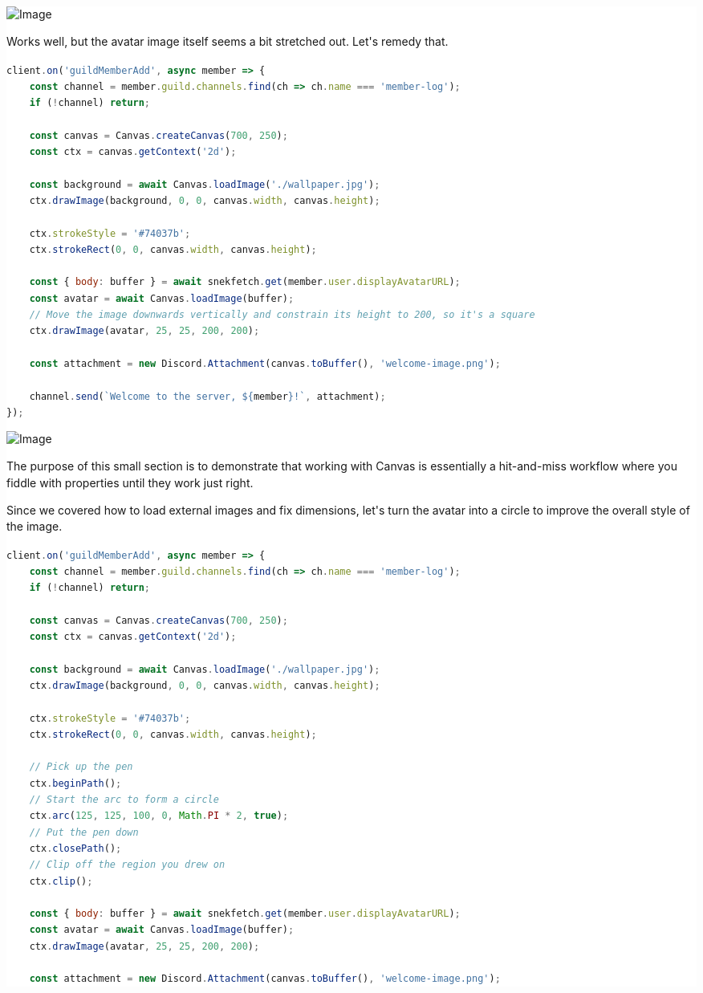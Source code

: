 ![Image](/assets/img/UCndZMo.png)

Works well, but the avatar image itself seems a bit stretched out. Let's remedy that.

```js
client.on('guildMemberAdd', async member => {
	const channel = member.guild.channels.find(ch => ch.name === 'member-log');
	if (!channel) return;

	const canvas = Canvas.createCanvas(700, 250);
	const ctx = canvas.getContext('2d');

	const background = await Canvas.loadImage('./wallpaper.jpg');
	ctx.drawImage(background, 0, 0, canvas.width, canvas.height);

	ctx.strokeStyle = '#74037b';
	ctx.strokeRect(0, 0, canvas.width, canvas.height);

	const { body: buffer } = await snekfetch.get(member.user.displayAvatarURL);
	const avatar = await Canvas.loadImage(buffer);
	// Move the image downwards vertically and constrain its height to 200, so it's a square
	ctx.drawImage(avatar, 25, 25, 200, 200);

	const attachment = new Discord.Attachment(canvas.toBuffer(), 'welcome-image.png');

	channel.send(`Welcome to the server, ${member}!`, attachment);
});
```

![Image](/assets/img/9JfHooY.png)

The purpose of this small section is to demonstrate that working with Canvas is essentially a hit-and-miss workflow where you fiddle with properties until they work just right.

Since we covered how to load external images and fix dimensions, let's turn the avatar into a circle to improve the overall style of the image.

```js
client.on('guildMemberAdd', async member => {
	const channel = member.guild.channels.find(ch => ch.name === 'member-log');
	if (!channel) return;

	const canvas = Canvas.createCanvas(700, 250);
	const ctx = canvas.getContext('2d');

	const background = await Canvas.loadImage('./wallpaper.jpg');
	ctx.drawImage(background, 0, 0, canvas.width, canvas.height);

	ctx.strokeStyle = '#74037b';
	ctx.strokeRect(0, 0, canvas.width, canvas.height);

	// Pick up the pen
	ctx.beginPath();
	// Start the arc to form a circle
	ctx.arc(125, 125, 100, 0, Math.PI * 2, true);
	// Put the pen down
	ctx.closePath();
	// Clip off the region you drew on
	ctx.clip();

	const { body: buffer } = await snekfetch.get(member.user.displayAvatarURL);
	const avatar = await Canvas.loadImage(buffer);
	ctx.drawImage(avatar, 25, 25, 200, 200);

	const attachment = new Discord.Attachment(canvas.toBuffer(), 'welcome-image.png');

```